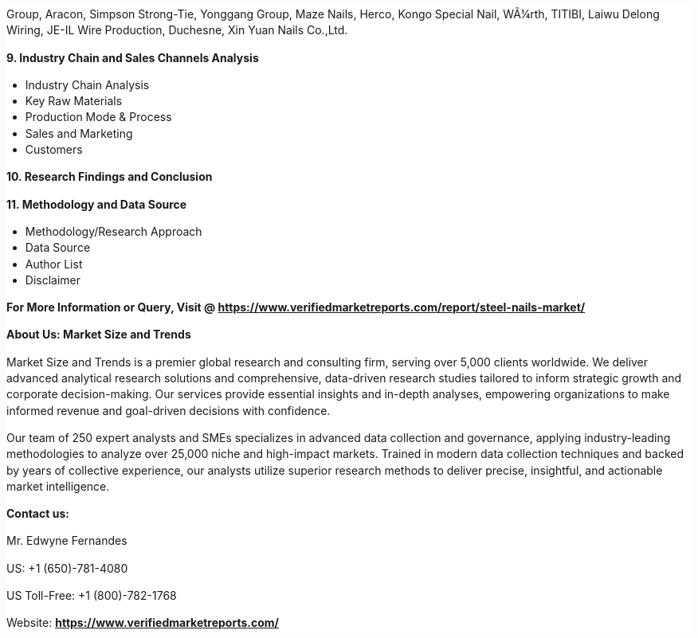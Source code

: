 Group, Aracon, Simpson Strong-Tie, Yonggang Group, Maze Nails, Herco, Kongo Special Nail, WÃ¼rth, TITIBI, Laiwu Delong Wiring, JE-IL Wire Production, Duchesne, Xin Yuan Nails Co.,Ltd.</strong></p><p><strong>9. Industry Chain and Sales Channels Analysis</strong></p><ul><li>Industry Chain Analysis</li><li>Key Raw Materials</li><li>Production Mode &amp; Process</li><li>Sales and Marketing</li><li>Customers</li></ul><p><strong>10. Research Findings and Conclusion</strong></p><p><strong>11. Methodology and Data Source</strong></p><ul><li>Methodology/Research Approach</li><li>Data Source</li><li>Author List</li><li>Disclaimer</li></ul></p><p><strong>For More Information or Query, Visit @ <a href="https://www.verifiedmarketreports.com/report/steel-nails-market/">https://www.verifiedmarketreports.com/report/steel-nails-market/</a></strong></p><p><strong>About Us: Market Size and Trends</strong></p><p>Market Size and Trends is a premier global research and consulting firm, serving over 5,000 clients worldwide. We deliver advanced analytical research solutions and comprehensive, data-driven research studies tailored to inform strategic growth and corporate decision-making. Our services provide essential insights and in-depth analyses, empowering organizations to make informed revenue and goal-driven decisions with confidence.</p><p>Our team of 250 expert analysts and SMEs specializes in advanced data collection and governance, applying industry-leading methodologies to analyze over 25,000 niche and high-impact markets. Trained in modern data collection techniques and backed by years of collective experience, our analysts utilize superior research methods to deliver precise, insightful, and actionable market intelligence.</p><p><strong>Contact us:</strong></p><p>Mr. Edwyne Fernandes</p><p>US: +1 (650)-781-4080</p><p>US Toll-Free: +1 (800)-782-1768</p><p>Website: <strong><a href="https://www.verifiedmarketreports.com/">https://www.verifiedmarketreports.com/</a></strong></p>
